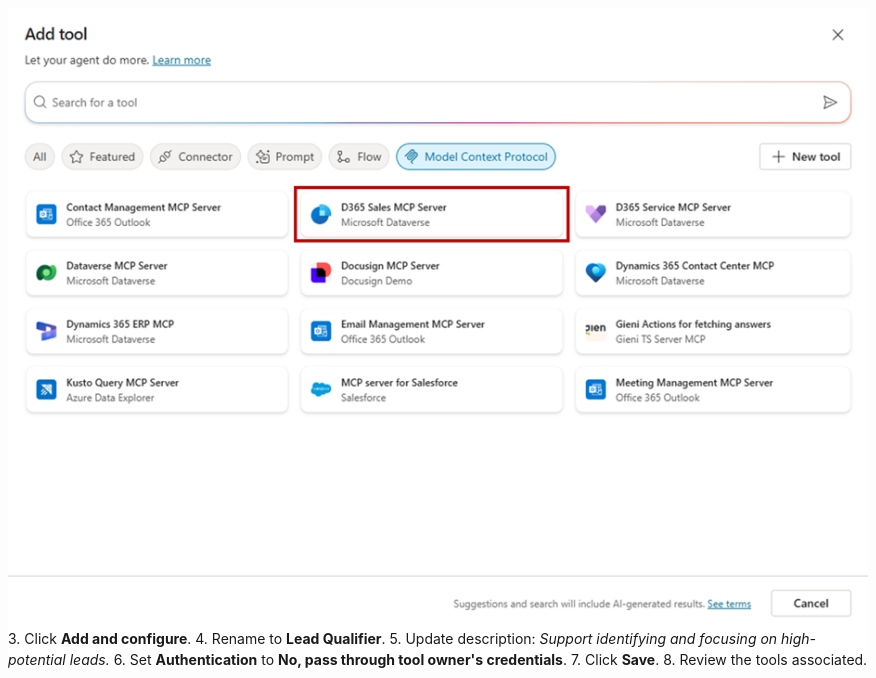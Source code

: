 ![D365 MCP Server](images/D365MCPServer.png)
3. Click **Add and configure**.
4. Rename to **Lead Qualifier**.
5. Update description: *Support identifying and focusing on high-potential leads.*
6. Set **Authentication** to **No, pass through tool owner's credentials**.
7. Click **Save**.
8. Review the tools associated.
